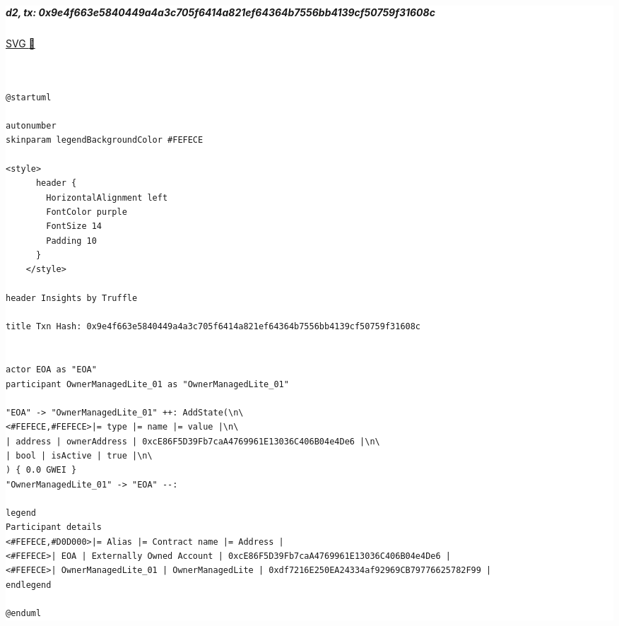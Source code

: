 ##### d2, tx: 0x9e4f663e5840449a4a3c705f6414a821ef64364b7556bb4139cf50759f31608c

[SVG :telescope:](https://www.planttext.com/api/plantuml/svg/bLFVRvim47xtNt7gNZPrtGmO4rTTL9B0McbJAxNINYfD1anYrJ6HCLtIPl_xBfH6cPQNyU0xtqz_tns4NBPUEjyj3I6oyutjbeLof7tKTYMTN89HSsMhYImVvwxfR3LjJEFWNPxbsJGZvABr6wF61FfleMIb7BmCLu2hnkddndffKgFdTgcinugrtmVaw7mjkUhSogY_77VwMK70zhPRMLNQpY6WW-btBoy-3uyWG_zhs-hvmhTGRE3UTNMDTOdNtYYuNrkuaktY7EXQA5Pp7gbun2XZGZ8PbGcDQyu29aTXe52BE2kIEEP5mO98b7LCarZKKS3fg2H8MUdnwTbD2hA54vGd16dpkjGhYL1lVbdblaihvwhwfhtwIOC-y8ZzX90-7yx6n_rmUdeEQLNTUUdL-mVxG2w6ANmSv7Zx1VncfG2bbSjUFadJeR8BtmBIvrJRmXQQNODqVwNhCXlnF9v58Y-IKgOiuKBm80iY6l4fetn2cM8pnTzA5KrZC56tQUdr4tO0xzuQVO0Ne9yeVFsHNUE8ZgFPmNp5UtOEXBok6Raz8AzINchJ7i2SqHcbT0SJjmbvH6MAQ-9m2dl0Ur3xlF6s7n2UQw-SbSPi-i5Ka9ObhhJ_Jm8E2nyRyB_Mla5L9s70ip2cMHgoA6Ao5g7WOZf9H99m7iR9ACo5m0R8nC07kSGJVyu_)


```plantuml


@startuml

autonumber
skinparam legendBackgroundColor #FEFECE

<style>
      header {
        HorizontalAlignment left
        FontColor purple
        FontSize 14
        Padding 10
      }
    </style>

header Insights by Truffle

title Txn Hash: 0x9e4f663e5840449a4a3c705f6414a821ef64364b7556bb4139cf50759f31608c


actor EOA as "EOA"
participant OwnerManagedLite_01 as "OwnerManagedLite_01"

"EOA" -> "OwnerManagedLite_01" ++: AddState(\n\
<#FEFECE,#FEFECE>|= type |= name |= value |\n\
| address | ownerAddress | 0xcE86F5D39Fb7caA4769961E13036C406B04e4De6 |\n\
| bool | isActive | true |\n\
) { 0.0 GWEI }
"OwnerManagedLite_01" -> "EOA" --: 

legend
Participant details
<#FEFECE,#D0D000>|= Alias |= Contract name |= Address |
<#FEFECE>| EOA | Externally Owned Account | 0xcE86F5D39Fb7caA4769961E13036C406B04e4De6 |
<#FEFECE>| OwnerManagedLite_01 | OwnerManagedLite | 0xdf7216E250EA24334af92969CB79776625782F99 |
endlegend

@enduml
```

